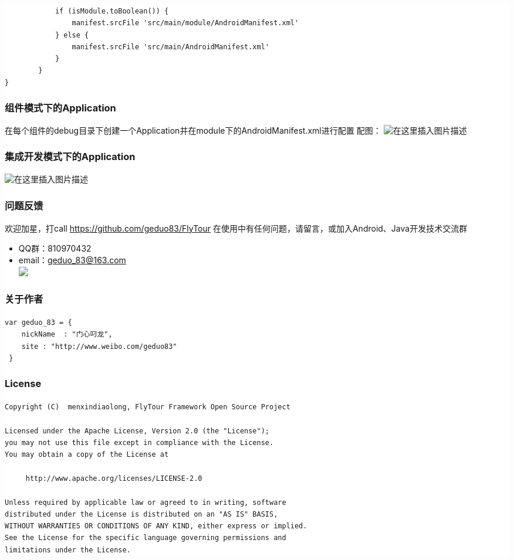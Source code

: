 ```
            if (isModule.toBoolean()) {
                manifest.srcFile 'src/main/module/AndroidManifest.xml'
            } else {
                manifest.srcFile 'src/main/AndroidManifest.xml'
            }
        }
}
```
### 组件模式下的Application
在每个组件的debug目录下创建一个Application并在module下的AndroidManifest.xml进行配置
配图：
![在这里插入图片描述](https://img-blog.csdnimg.cn/20190530142154452.png?x-oss-process=image/watermark,type_ZmFuZ3poZW5naGVpdGk,shadow_10,text_aHR0cHM6Ly9tZW54aW5kaWFvbG9uZy5ibG9nLmNzZG4ubmV0,size_16,color_FFFFFF,t_70)
### 集成开发模式下的Application
![在这里插入图片描述](https://img-blog.csdnimg.cn/20190530150933283.png?x-oss-process=image/watermark,type_ZmFuZ3poZW5naGVpdGk,shadow_10,text_aHR0cHM6Ly9tZW54aW5kaWFvbG9uZy5ibG9nLmNzZG4ubmV0,size_16,color_FFFFFF,t_70)

### 问题反馈
欢迎加星，打call https://github.com/geduo83/FlyTour
在使用中有任何问题，请留言，或加入Android、Java开发技术交流群
* QQ群：810970432
* email：geduo_83@163.com<br>
![](https://img-blog.csdnimg.cn/20190126213618911.png)
### 关于作者
```
var geduo_83 = {
    nickName  : "门心叼龙",
    site : "http://www.weibo.com/geduo83"
 }
```
### License
```
Copyright (C)  menxindiaolong, FlyTour Framework Open Source Project

Licensed under the Apache License, Version 2.0 (the "License");
you may not use this file except in compliance with the License.
You may obtain a copy of the License at

     http://www.apache.org/licenses/LICENSE-2.0

Unless required by applicable law or agreed to in writing, software
distributed under the License is distributed on an "AS IS" BASIS,
WITHOUT WARRANTIES OR CONDITIONS OF ANY KIND, either express or implied.
See the License for the specific language governing permissions and
limitations under the License.
```
